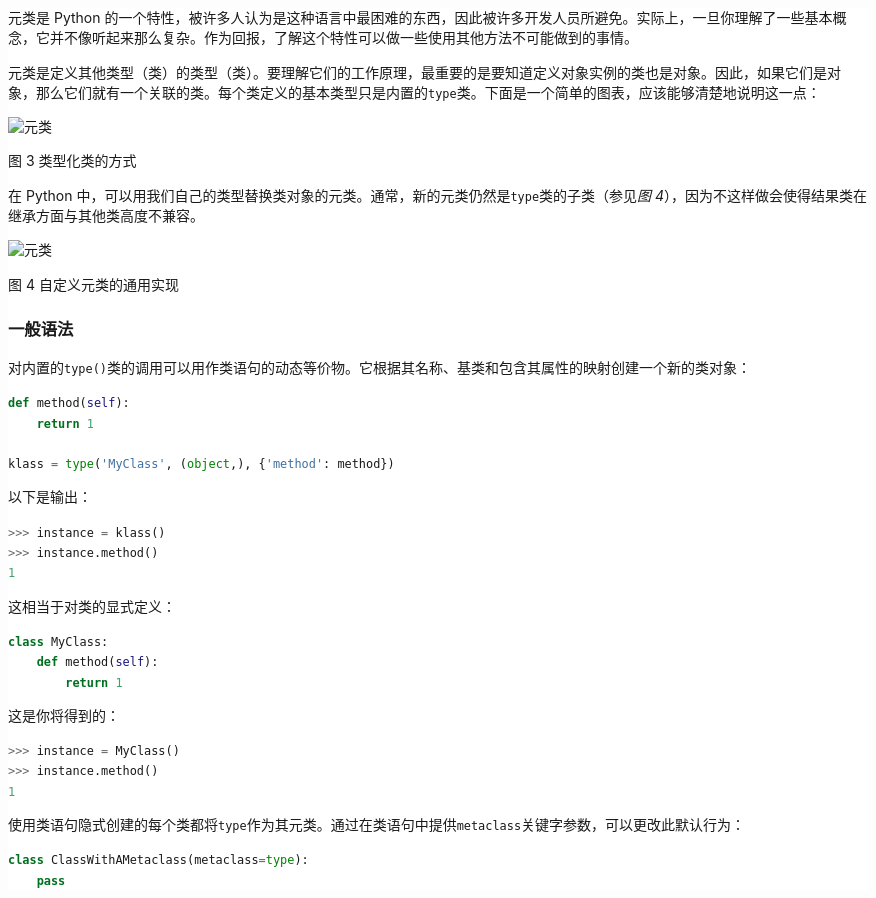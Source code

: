 元类是 Python 的一个特性，被许多人认为是这种语言中最困难的东西，因此被许多开发人员所避免。实际上，一旦你理解了一些基本概念，它并不像听起来那么复杂。作为回报，了解这个特性可以做一些使用其他方法不可能做到的事情。

元类是定义其他类型（类）的类型（类）。要理解它们的工作原理，最重要的是要知道定义对象实例的类也是对象。因此，如果它们是对象，那么它们就有一个关联的类。每个类定义的基本类型只是内置的`type`类。下面是一个简单的图表，应该能够清楚地说明这一点：

![元类](https://github.com/OpenDocCN/freelearn-python-pt2-zh/raw/master/docs/exp-py-prog-2e/img/5295_03_03.jpg)

图 3 类型化类的方式

在 Python 中，可以用我们自己的类型替换类对象的元类。通常，新的元类仍然是`type`类的子类（参见*图 4*），因为不这样做会使得结果类在继承方面与其他类高度不兼容。

![元类](https://github.com/OpenDocCN/freelearn-python-pt2-zh/raw/master/docs/exp-py-prog-2e/img/5295_03_04.jpg)

图 4 自定义元类的通用实现

### 一般语法

对内置的`type()`类的调用可以用作类语句的动态等价物。它根据其名称、基类和包含其属性的映射创建一个新的类对象：

```py
def method(self):
    return 1

klass = type('MyClass', (object,), {'method': method})
```

以下是输出：

```py
>>> instance = klass()
>>> instance.method()
1

```

这相当于对类的显式定义：

```py
class MyClass:
    def method(self):
        return 1
```

这是你将得到的：

```py
>>> instance = MyClass()
>>> instance.method()
1

```

使用类语句隐式创建的每个类都将`type`作为其元类。通过在类语句中提供`metaclass`关键字参数，可以更改此默认行为：

```py
class ClassWithAMetaclass(metaclass=type):
    pass
```
